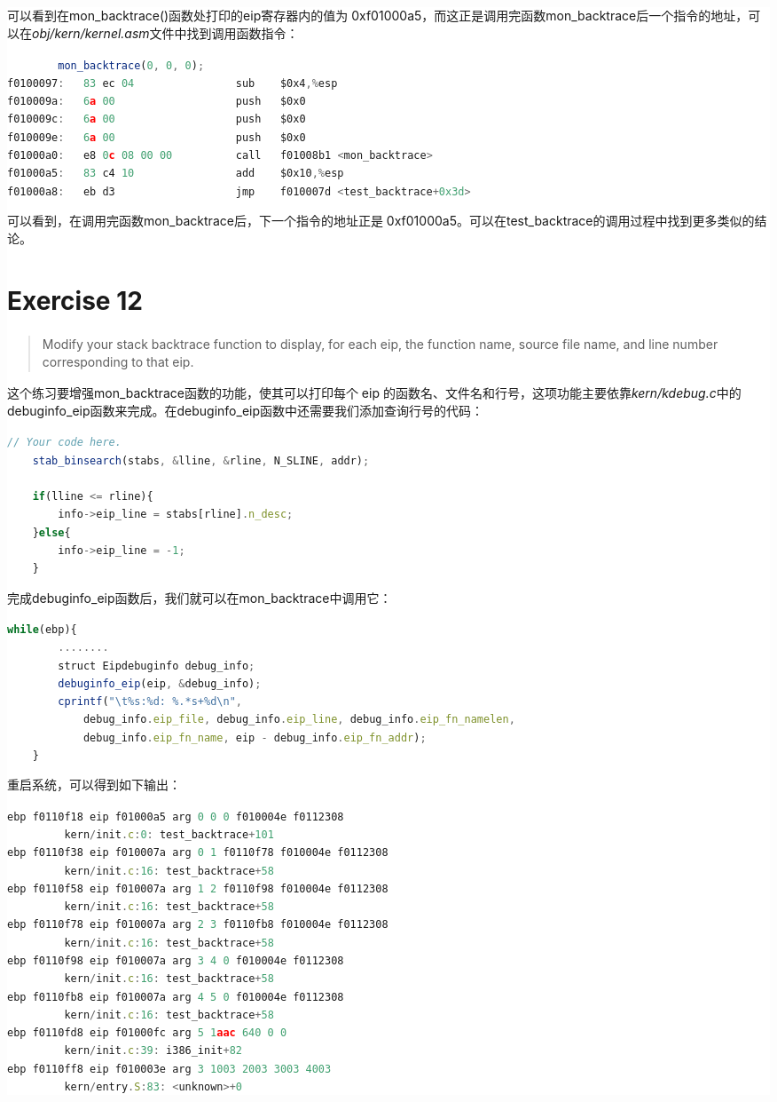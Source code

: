可以看到在mon_backtrace()函数处打印的eip寄存器内的值为 0xf01000a5，而这正是调用完函数mon_backtrace后一个指令的地址，可以在*obj/kern/kernel.asm*文件中找到调用函数指令：

```JavaScript
		mon_backtrace(0, 0, 0);
f0100097:	83 ec 04             	sub    $0x4,%esp
f010009a:	6a 00                	push   $0x0
f010009c:	6a 00                	push   $0x0
f010009e:	6a 00                	push   $0x0
f01000a0:	e8 0c 08 00 00       	call   f01008b1 <mon_backtrace>
f01000a5:	83 c4 10             	add    $0x10,%esp
f01000a8:	eb d3                	jmp    f010007d <test_backtrace+0x3d>
```

可以看到，在调用完函数mon_backtrace后，下一个指令的地址正是 0xf01000a5。可以在test_backtrace的调用过程中找到更多类似的结论。

# Exercise 12
> Modify your stack backtrace function to display, for each eip, the function name, source file name, and line number corresponding to that eip.

这个练习要增强mon_backtrace函数的功能，使其可以打印每个 eip 的函数名、文件名和行号，这项功能主要依靠*kern/kdebug.c*中的debuginfo_eip函数来完成。在debuginfo_eip函数中还需要我们添加查询行号的代码：

```JavaScript
// Your code here.
	stab_binsearch(stabs, &lline, &rline, N_SLINE, addr);

	if(lline <= rline){
		info->eip_line = stabs[rline].n_desc;
	}else{
		info->eip_line = -1;
	}
```

完成debuginfo_eip函数后，我们就可以在mon_backtrace中调用它：

```JavaScript
while(ebp){
		........
		struct Eipdebuginfo debug_info;
		debuginfo_eip(eip, &debug_info);
		cprintf("\t%s:%d: %.*s+%d\n",
			debug_info.eip_file, debug_info.eip_line, debug_info.eip_fn_namelen,
			debug_info.eip_fn_name, eip - debug_info.eip_fn_addr);
	}
```

重启系统，可以得到如下输出：

```JavaScript
ebp f0110f18 eip f01000a5 arg 0 0 0 f010004e f0112308 
	     kern/init.c:0: test_backtrace+101
ebp f0110f38 eip f010007a arg 0 1 f0110f78 f010004e f0112308 
	     kern/init.c:16: test_backtrace+58
ebp f0110f58 eip f010007a arg 1 2 f0110f98 f010004e f0112308 
	     kern/init.c:16: test_backtrace+58
ebp f0110f78 eip f010007a arg 2 3 f0110fb8 f010004e f0112308 
	     kern/init.c:16: test_backtrace+58
ebp f0110f98 eip f010007a arg 3 4 0 f010004e f0112308 
	     kern/init.c:16: test_backtrace+58
ebp f0110fb8 eip f010007a arg 4 5 0 f010004e f0112308 
	     kern/init.c:16: test_backtrace+58
ebp f0110fd8 eip f01000fc arg 5 1aac 640 0 0 
	     kern/init.c:39: i386_init+82
ebp f0110ff8 eip f010003e arg 3 1003 2003 3003 4003 
	     kern/entry.S:83: <unknown>+0

```
